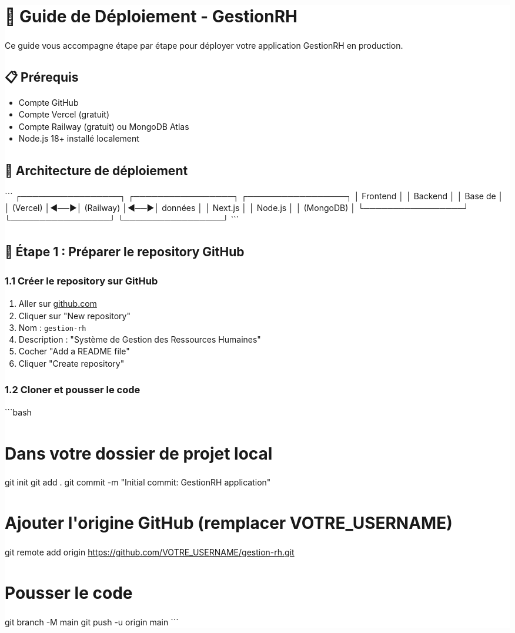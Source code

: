 # 🚀 Guide de Déploiement - GestionRH

Ce guide vous accompagne étape par étape pour déployer votre application GestionRH en production.

## 📋 Prérequis

- Compte GitHub
- Compte Vercel (gratuit)
- Compte Railway (gratuit) ou MongoDB Atlas
- Node.js 18+ installé localement

## 🎯 Architecture de déploiement

\`\`\`
┌─────────────────┐    ┌─────────────────┐    ┌─────────────────┐
│   Frontend      │    │    Backend      │    │   Base de       │
│   (Vercel)      │◄──►│   (Railway)     │◄──►│   données       │
│   Next.js       │    │   Node.js       │    │   (MongoDB)     │
└─────────────────┘    └─────────────────┘    └─────────────────┘
\`\`\`

## 🔧 Étape 1 : Préparer le repository GitHub

### 1.1 Créer le repository sur GitHub

1. Aller sur [github.com](https://github.com)
2. Cliquer sur "New repository"
3. Nom : `gestion-rh`
4. Description : "Système de Gestion des Ressources Humaines"
5. Cocher "Add a README file"
6. Cliquer "Create repository"

### 1.2 Cloner et pousser le code

\`\`\`bash
# Dans votre dossier de projet local
git init
git add .
git commit -m "Initial commit: GestionRH application"

# Ajouter l'origine GitHub (remplacer VOTRE_USERNAME)
git remote add origin https://github.com/VOTRE_USERNAME/gestion-rh.git

# Pousser le code
git branch -M main
git push -u origin main
\`\`\`
